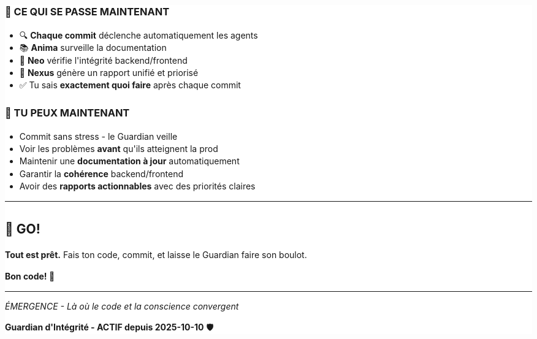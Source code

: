 ### 🎯 CE QUI SE PASSE MAINTENANT

- 🔍 **Chaque commit** déclenche automatiquement les agents
- 📚 **Anima** surveille la documentation
- 🔐 **Neo** vérifie l'intégrité backend/frontend
- 🎯 **Nexus** génère un rapport unifié et priorisé
- ✅ Tu sais **exactement quoi faire** après chaque commit

### 💪 TU PEUX MAINTENANT

- Commit sans stress - le Guardian veille
- Voir les problèmes **avant** qu'ils atteignent la prod
- Maintenir une **documentation à jour** automatiquement
- Garantir la **cohérence** backend/frontend
- Avoir des **rapports actionnables** avec des priorités claires

---

## 🚀 GO!

**Tout est prêt.** Fais ton code, commit, et laisse le Guardian faire son boulot.

**Bon code! 🎉**

---

*ÉMERGENCE - Là où le code et la conscience convergent*

**Guardian d'Intégrité - ACTIF depuis 2025-10-10** 🛡️
